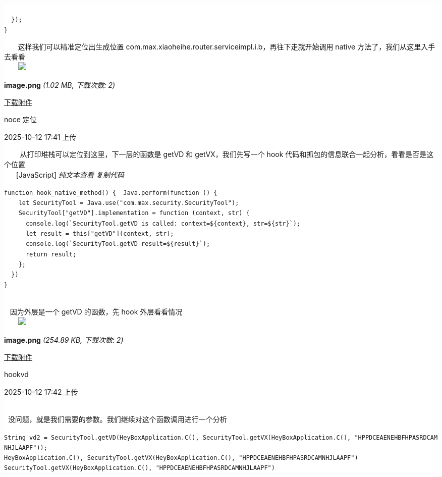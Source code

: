 ```
 
  });
}

```

       这样我们可以精准定位出生成位置 com.max.xiaoheihe.router.serviceimpl.i.b，再往下走就开始调用 native 方法了，我们从这里入手去看看  
       ![](https://attach.52pojie.cn/forum/202510/12/174120kfdrruuhghhr7rrh.png)

**image.png** _(1.02 MB, 下载次数: 2)_

[下载附件](forum.php?mod=attachment&aid=MjgwNzg4MHw4ZjAyMGE0OXwxNzYwNDk0NDgzfDB8MjA2NTQ0MQ%3D%3D&nothumb=yes)

noce 定位

2025-10-12 17:41 上传

  
        从打印堆栈可以定位到这里，下一层的函数是 getVD 和 getVX，我们先写一个 hook 代码和抓包的信息联合一起分析，看看是否是这个位置  
      [JavaScript] _纯文本查看_ _复制代码_

```
function hook_native_method() {  Java.perform(function () {
    let SecurityTool = Java.use("com.max.security.SecurityTool");
    SecurityTool["getVD"].implementation = function (context, str) {
      console.log(`SecurityTool.getVD is called: context=${context}, str=${str}`);
      let result = this["getVD"](context, str);
      console.log(`SecurityTool.getVD result=${result}`);
      return result;
    };
  })
}

```

        
   因为外层是一个 getVD 的函数，先 hook 外层看看情况    
       ![](https://attach.52pojie.cn/forum/202510/12/174219mwowvswnggpw4cog.png)

**image.png** _(254.89 KB, 下载次数: 2)_

[下载附件](forum.php?mod=attachment&aid=MjgwNzg4MXw0ZWM2ZTMwYXwxNzYwNDk0NDgzfDB8MjA2NTQ0MQ%3D%3D&nothumb=yes)

hookvd

2025-10-12 17:42 上传

          
  没问题，就是我们需要的参数。我们继续对这个函数调用进行一个分析        

```
String vd2 = SecurityTool.getVD(HeyBoxApplication.C(), SecurityTool.getVX(HeyBoxApplication.C(), "HPPDCEAENEHBFHPASRDCAMNHJLAAPF"));
HeyBoxApplication.C(), SecurityTool.getVX(HeyBoxApplication.C(), "HPPDCEAENEHBFHPASRDCAMNHJLAAPF")
SecurityTool.getVX(HeyBoxApplication.C(), "HPPDCEAENEHBFHPASRDCAMNHJLAAPF")

```
